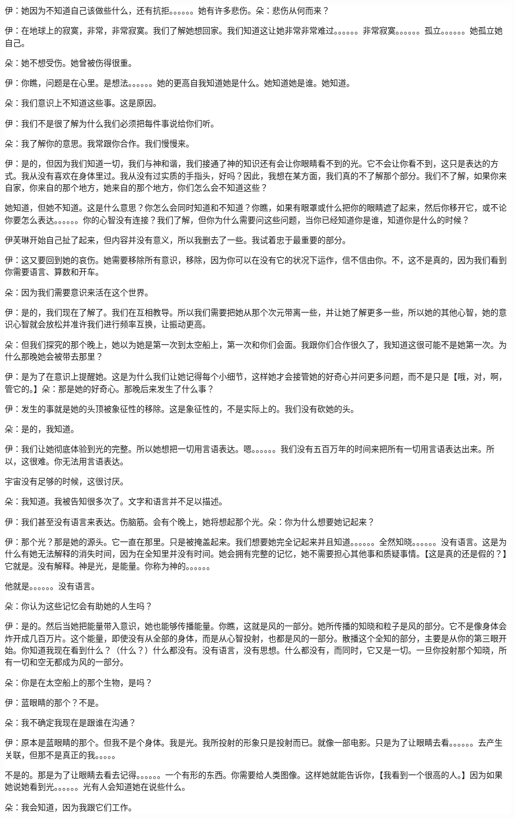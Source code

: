 伊：她因为不知道自己该做些什么，还有抗拒。。。。。。她有许多悲伤。朵：悲伤从何而来？

伊：在地球上的寂寞，非常，非常寂寞。我们了解她想回家。我们知道这让她非常非常难过。。。。。。非常寂寞。。。。。。孤立。。。。。。她孤立她自己。

朵：她不想受伤。她曾被伤得很重。

伊：你瞧，问题是在心里。是想法。。。。。。她的更高自我知道她是什么。她知道她是谁。她知道。

朵：我们意识上不知道这些事。这是原因。

伊：我们不是很了解为什么我们必须把每件事说给你们听。

朵：我了解你的意思。我常跟你合作。我们慢慢来。

伊：是的，但因为我们知道一切，我们与神和谐，我们接通了神的知识还有会让你眼睛看不到的光。它不会让你看不到，这只是表达的方式。我从没有喜欢在身体里过。我从没有过实质的手指头，好吗？因此，我想在某方面，我们真的不了解那个部分。我们不了解，如果你来自家，你来自的那个地方，她来自的那个地方，你们怎么会不知道这些？

她知道，但她不知道。这是什么意思？你怎么会同时知道和不知道？你瞧，如果有眼罩或什么把你的眼睛遮了起来，然后你移开它，或不论你要怎么表达。。。。。。你的心智没有连接？我们了解，但你为什么需要问这些问题，当你已经知道你是谁，知道你是什么的时候？

伊芙琳开始自己扯了起来，但内容并没有意义，所以我删去了一些。我试着忠于最重要的部分。

伊：这又要回到她的哀伤。她需要移除所有意识，移除，因为你可以在没有它的状况下运作，信不信由你。不，这不是真的，因为我们看到你需要语言、算数和开车。

朵：因为我们需要意识来活在这个世界。

伊：是的，我们现在了解了。我们在互相教导。所以我们需要把她从那个次元带离一些，并让她了解更多一些，所以她的其他心智，她的意识心智就会放松并准许我们进行频率互换，让振动更高。

朵：但我们探究的那个晚上，她以为她是第一次到太空船上，第一次和你们会面。我跟你们合作很久了，我知道这很可能不是她第一次。为什么那晚她会被带去那里？

伊：是为了在意识上提醒她。这是为什么我们让她记得每个小细节，这样她才会接管她的好奇心并问更多问题，而不是只是【哦，对，啊，管它的。】朵：那是她的好奇心。那晚后来发生了什么事？

伊：发生的事就是她的头顶被象征性的移除。这是象征性的，不是实际上的。我们没有砍她的头。

朵：是的，我知道。

伊：我们让她彻底体验到光的完整。所以她想把一切用言语表达。嗯。。。。。。我们没有五百万年的时间来把所有一切用言语表达出来。所以，这很难。你无法用言语表达。

宇宙没有足够的时候，这很讨厌。

朵：我知道。我被告知很多次了。文字和语言并不足以描述。

伊：我们甚至没有语言来表达。伤脑筋。会有个晚上，她将想起那个光。朵：你为什么想要她记起来？

伊：那个光？那是她的源头。它一直在那里。只是被掩盖起来。我们想要她完全记起来并且知道。。。。。。全然知晓。。。。。。没有语言。这是为什么有她无法解释的消失时间，因为在全知里并没有时间。她会拥有完整的记忆，她不需要担心其他事和质疑事情。【这是真的还是假的？】它就是。没有解释。神是光，是能量。你称为神的。。。。。。

他就是。。。。。。没有语言。

朵：你认为这些记忆会有助她的人生吗？

伊：是的。然后当她把能量带入意识，她也能够传播能量。你瞧，这就是风的一部分。她所传播的知晓和粒子是风的部分。它不是像身体会炸开成几百万片。这个能量，即使没有从全部的身体，而是从心智投射，也都是风的一部分。散播这个全知的部分，主要是从你的第三眼开始。你知道我现在看到什么？（什么？）什么都没有。没有语言，没有思想。什么都没有，而同时，它又是一切。一旦你投射那个知晓，所有一切和空无都成为风的一部分。

朵：你是在太空船上的那个生物，是吗？

伊：蓝眼睛的那个？不是。

朵：我不确定我现在是跟谁在沟通？

伊：原本是蓝眼睛的那个。但我不是个身体。我是光。我所投射的形象只是投射而已。就像一部电影。只是为了让眼睛去看。。。。。。去产生关联，但那不是真正的我。。。。。

不是的。那是为了让眼睛去看去记得。。。。。。一个有形的东西。你需要给人类图像。这样她就能告诉你，【我看到一个很高的人。】因为如果她说她看到光。。。。。。光有人会知道她在说些什么。

朵：我会知道，因为我跟它们工作。
